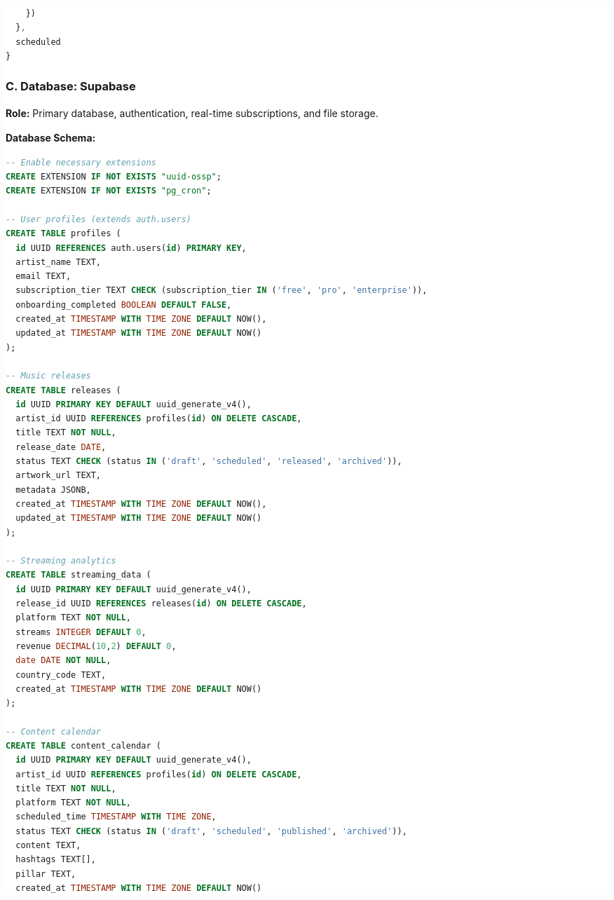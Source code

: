 ```typescript
    })
  },
  scheduled
}
```

### C. Database: Supabase

**Role:** Primary database, authentication, real-time subscriptions, and file storage.

**Database Schema:**
```sql
-- Enable necessary extensions
CREATE EXTENSION IF NOT EXISTS "uuid-ossp";
CREATE EXTENSION IF NOT EXISTS "pg_cron";

-- User profiles (extends auth.users)
CREATE TABLE profiles (
  id UUID REFERENCES auth.users(id) PRIMARY KEY,
  artist_name TEXT,
  email TEXT,
  subscription_tier TEXT CHECK (subscription_tier IN ('free', 'pro', 'enterprise')),
  onboarding_completed BOOLEAN DEFAULT FALSE,
  created_at TIMESTAMP WITH TIME ZONE DEFAULT NOW(),
  updated_at TIMESTAMP WITH TIME ZONE DEFAULT NOW()
);

-- Music releases
CREATE TABLE releases (
  id UUID PRIMARY KEY DEFAULT uuid_generate_v4(),
  artist_id UUID REFERENCES profiles(id) ON DELETE CASCADE,
  title TEXT NOT NULL,
  release_date DATE,
  status TEXT CHECK (status IN ('draft', 'scheduled', 'released', 'archived')),
  artwork_url TEXT,
  metadata JSONB,
  created_at TIMESTAMP WITH TIME ZONE DEFAULT NOW(),
  updated_at TIMESTAMP WITH TIME ZONE DEFAULT NOW()
);

-- Streaming analytics
CREATE TABLE streaming_data (
  id UUID PRIMARY KEY DEFAULT uuid_generate_v4(),
  release_id UUID REFERENCES releases(id) ON DELETE CASCADE,
  platform TEXT NOT NULL,
  streams INTEGER DEFAULT 0,
  revenue DECIMAL(10,2) DEFAULT 0,
  date DATE NOT NULL,
  country_code TEXT,
  created_at TIMESTAMP WITH TIME ZONE DEFAULT NOW()
);

-- Content calendar
CREATE TABLE content_calendar (
  id UUID PRIMARY KEY DEFAULT uuid_generate_v4(),
  artist_id UUID REFERENCES profiles(id) ON DELETE CASCADE,
  title TEXT NOT NULL,
  platform TEXT NOT NULL,
  scheduled_time TIMESTAMP WITH TIME ZONE,
  status TEXT CHECK (status IN ('draft', 'scheduled', 'published', 'archived')),
  content TEXT,
  hashtags TEXT[],
  pillar TEXT,
  created_at TIMESTAMP WITH TIME ZONE DEFAULT NOW()
```